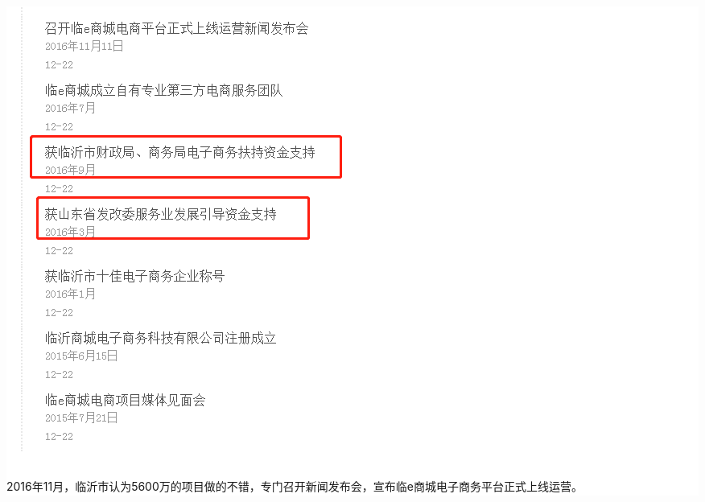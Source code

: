 ![](images/btnews/0101_0200/0135/media/image15.png)

2016年11月，临沂市认为5600万的项目做的不错，专门召开新闻发布会，宣布临e商城电子商务平台正式上线运营。
